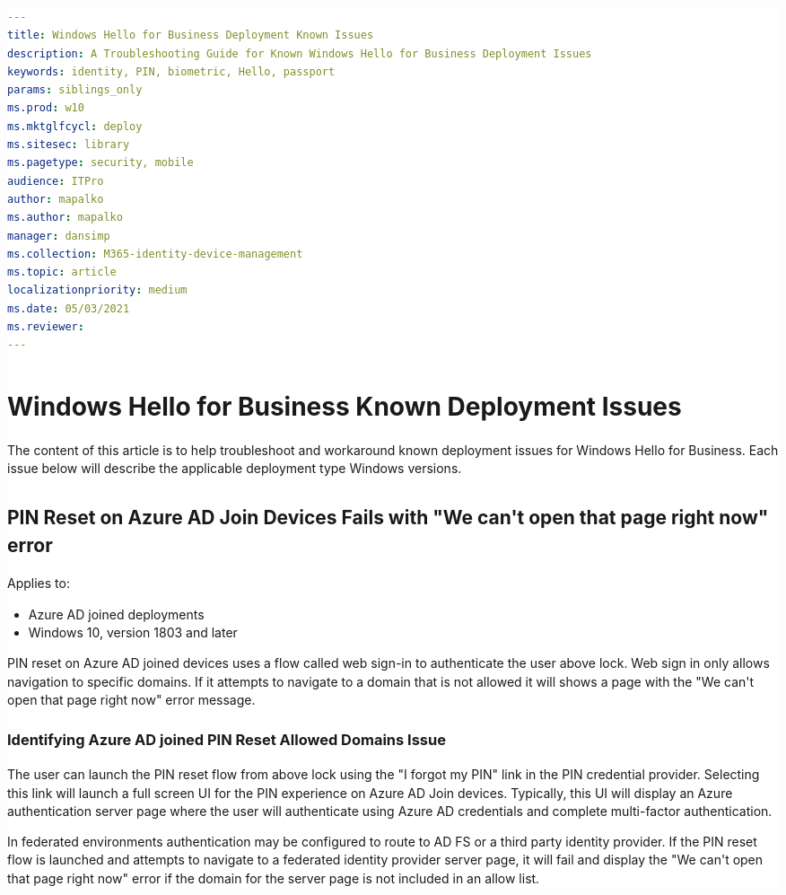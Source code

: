 ```yaml
---
title: Windows Hello for Business Deployment Known Issues
description: A Troubleshooting Guide for Known Windows Hello for Business Deployment Issues
keywords: identity, PIN, biometric, Hello, passport
params: siblings_only
ms.prod: w10
ms.mktglfcycl: deploy
ms.sitesec: library
ms.pagetype: security, mobile
audience: ITPro
author: mapalko
ms.author: mapalko
manager: dansimp
ms.collection: M365-identity-device-management
ms.topic: article
localizationpriority: medium
ms.date: 05/03/2021
ms.reviewer: 
---
```

# Windows Hello for Business Known Deployment Issues

The content of this article is to help troubleshoot and workaround known deployment issues for Windows Hello for Business. Each issue below will describe the applicable deployment type Windows versions.

## PIN Reset on Azure AD Join Devices Fails with "We can't open that page right now" error

Applies to:

- Azure AD joined deployments
- Windows 10, version 1803 and later

PIN reset on Azure AD joined devices uses a flow called web sign-in to authenticate the user above lock. Web sign in only allows navigation to specific domains. If it attempts to navigate to a domain that is not allowed it will shows a page with the "We can't open that page right now" error message.

### Identifying Azure AD joined PIN Reset Allowed Domains Issue

The user can launch the PIN reset flow from above lock using the "I forgot my PIN" link in the PIN credential provider. Selecting this link will launch a full screen UI for the PIN experience on Azure AD Join devices. Typically, this UI will display an Azure authentication server page where the user will authenticate using Azure AD credentials and complete multi-factor authentication.

In federated environments authentication may be configured to route to AD FS or a third party identity provider. If the PIN reset flow is launched and attempts to navigate to a federated identity provider server page, it will fail and display the "We can't open that page right now" error if the domain for the server page is not included in an allow list.
